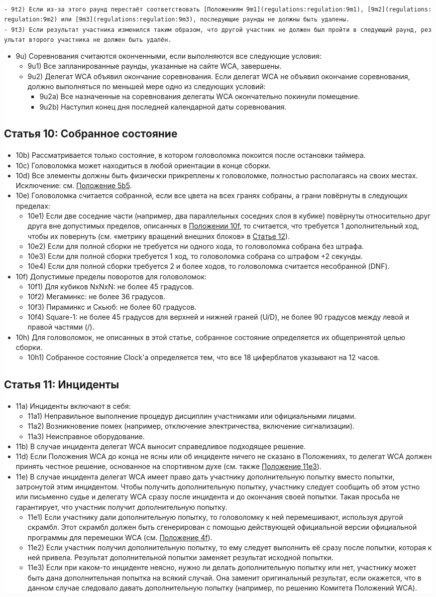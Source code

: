     - 9t2) Если из-за этого раунд перестаёт соответствовать [Положениям 9m1](regulations:regulation:9m1), [9m2](regulations:regulation:9m2) или [9m3](regulations:regulation:9m3), последующие раунды не должны быть удалены.
    - 9t3) Если результат участника изменился таким образом, что другой участник не должен был пройти в следующий раунд, результат второго участника не должен быть удалён.
- 9u) Соревнования считаются оконченными, если выполняются все следующие условия:
    - 9u1) Все запланированные раунды, указанные на сайте WCA, завершены.
    - 9u2) Делегат WCA объявил окончание соревнования. Если делегат WCA не объявил окончание соревнования, должно выполняться по меньшей мере одно из следующих условий:
        - 9u2a) Все назначенные на соревнования делегаты WCA окончательно покинули помещение.
        - 9u2b) Наступил конец дня последней календарной даты соревнования.


## <article-10><solved-state><solvedstate> Статья 10: Собранное состояние

- 10b) Рассматривается только состояние, в котором головоломка покоится после остановки таймера.
- 10c) Головоломка может находиться в любой ориентации в конце сборки.
- 10d) Все элементы должны быть физически прикреплены к головоломке, полностью располагаясь на своих местах. Исключение: см. [Положение 5b5](regulations:regulation:5b5).
- 10e) Головоломка считается собранной, если все цвета на всех гранях собраны, а грани повёрнуты в следующих пределах:
    - 10e1) Если две соседние части (например, два параллельных соседних слоя в кубике) повёрнуты относительно друг друга вне допустимых пределов, описанных в [Положении 10f](regulations:regulation:10f), то считается, что требуется 1 дополнительный ход, чтобы их повернуть (см. «метрику вращений внешних блоков» в [Статье 12](regulations:regulation:12)).
    - 10e2) Если для полной сборки не требуется ни одного хода, то головоломка собрана без штрафа.
    - 10e3) Если для полной сборки требуется 1 ход, то головоломка собрана со штрафом +2 секунды.
    - 10e4) Если для полной сборки требуется 2 и более ходов, то головоломка считается несобранной (DNF).
- 10f) Допустимые пределы поворотов для головоломок:
    - 10f1) Для кубиков NxNxN: не более 45 градусов.
    - 10f2) Мегаминкс: не более 36 градусов.
    - 10f3) Пираминкс и Скьюб: не более 60 градусов.
    - 10f4) Square-1: не более 45 градусов для верхней и нижней граней (U/D), не более 90 градусов между левой и правой частями (/).
- 10h) Для головоломок, не описанных в этой статье, собранное состояние определяется их общепринятой целью сборки.
    - 10h1) Собранное состояние Clock'а определяется тем, что все 18 циферблатов указывают на 12 часов.


## <article-11><incidents><incidents> Статья 11: Инциденты

- 11a) Инциденты включают в себя:
    - 11a1) Неправильное выполнение процедур дисциплин участниками или официальными лицами.
    - 11a2) Возникновение помех (например, отключение электричества, включение сигнализации).
    - 11a3) Неисправное оборудование.
- 11b) В случае инцидента делегат WCA выносит справедливое подходящее решение.
- 11d) Если Положения WCA до конца не ясны или об инциденте ничего не сказано в Положениях, то делегат WCA должен принять честное решение, основанное на спортивном духе (см. также [Положение 11e3](regulations:regulation:11e3)).
- 11e) В случае инцидента делегат WCA имеет право дать участнику дополнительную попытку вместо попытки, затронутой этим инцидентом. Чтобы получить дополнительную попытку, участнику следует сообщить об этом устно или письменно судье и делегату WCA сразу после инцидента и до окончания своей попытки. Такая просьба не гарантирует, что участник получит дополнительную попытку.
    - 11e1) Если участнику дали дополнительную попытку, то головоломку к ней перемешивают, используя другой скрамбл. Этот скрамбл должен быть сгенерирован с помощью действующей официальной версии официальной программы для перемешки WCA (см. [Положение 4f](regulations:regulation:4f)).
    - 11e2) Если участник получил дополнительную попытку, то ему следует выполнить её сразу после попытки, которая к ней привела. Результат дополнительной попытки заменяет результат исходной попытки.
    - 11e3) Если при каком-то инциденте неясно, нужно ли делать дополнительную попытку или нет, участнику может быть дана дополнительная попытка на всякий случай. Она заменит оригинальный результат, если окажется, что в данном случае следовало давать дополнительную попытку (например, по решению Комитета Положений WCA).